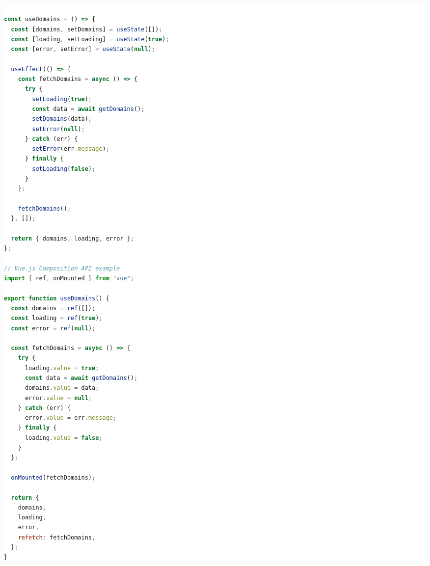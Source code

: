```javascript

const useDomains = () => {
  const [domains, setDomains] = useState([]);
  const [loading, setLoading] = useState(true);
  const [error, setError] = useState(null);

  useEffect(() => {
    const fetchDomains = async () => {
      try {
        setLoading(true);
        const data = await getDomains();
        setDomains(data);
        setError(null);
      } catch (err) {
        setError(err.message);
      } finally {
        setLoading(false);
      }
    };

    fetchDomains();
  }, []);

  return { domains, loading, error };
};

// Vue.js Composition API example
import { ref, onMounted } from "vue";

export function useDomains() {
  const domains = ref([]);
  const loading = ref(true);
  const error = ref(null);

  const fetchDomains = async () => {
    try {
      loading.value = true;
      const data = await getDomains();
      domains.value = data;
      error.value = null;
    } catch (err) {
      error.value = err.message;
    } finally {
      loading.value = false;
    }
  };

  onMounted(fetchDomains);

  return {
    domains,
    loading,
    error,
    refetch: fetchDomains,
  };
}
```
